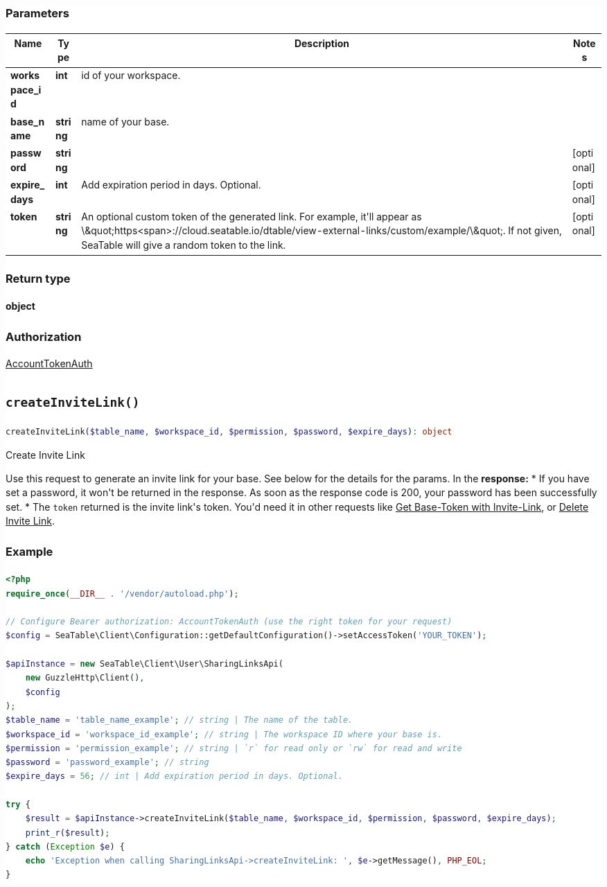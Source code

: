 ### Parameters

| Name | Type | Description  | Notes |
| ------------- | ------------- | ------------- | ------------- |
| **workspace_id** | **int**| id of your workspace. | |
| **base_name** | **string**| name of your base. | |
| **password** | **string**|  | [optional] |
| **expire_days** | **int**| Add expiration period in days. Optional. | [optional] |
| **token** | **string**| An optional custom token of the generated link. For example, it&#39;ll appear as \\\&quot;https&lt;span&gt;://cloud.seatable.io/dtable/view-external-links/custom/example/\\\&quot;. If not given, SeaTable will give a random token to the link. | [optional] |

### Return type

**object**

### Authorization

[AccountTokenAuth](../../README.md#AccountTokenAuth)



## `createInviteLink()`

```php
createInviteLink($table_name, $workspace_id, $permission, $password, $expire_days): object
```

Create Invite Link

Use this request to generate an invite link for your base. See below for the details for the params.  In the **response:**  *   If you have set a password, it won't be returned in the response. As soon as the response code is 200, your password has been successfully set. *   The `token` returned is the invite link's token. You'd need it in other requests like [Get Base-Token with Invite-Link](/reference/get_api-v2-1-dtable-share-link-access-token-1), or [Delete Invite Link](/reference/delete_api-v2-1-dtables-invite-links-invite-link-token-1).

### Example

```php
<?php
require_once(__DIR__ . '/vendor/autoload.php');

// Configure Bearer authorization: AccountTokenAuth (use the right token for your request)
$config = SeaTable\Client\Configuration::getDefaultConfiguration()->setAccessToken('YOUR_TOKEN');

$apiInstance = new SeaTable\Client\User\SharingLinksApi(
    new GuzzleHttp\Client(),
    $config
);
$table_name = 'table_name_example'; // string | The name of the table.
$workspace_id = 'workspace_id_example'; // string | The workspace ID where your base is.
$permission = 'permission_example'; // string | `r` for read only or `rw` for read and write
$password = 'password_example'; // string
$expire_days = 56; // int | Add expiration period in days. Optional.

try {
    $result = $apiInstance->createInviteLink($table_name, $workspace_id, $permission, $password, $expire_days);
    print_r($result);
} catch (Exception $e) {
    echo 'Exception when calling SharingLinksApi->createInviteLink: ', $e->getMessage(), PHP_EOL;
}
```

